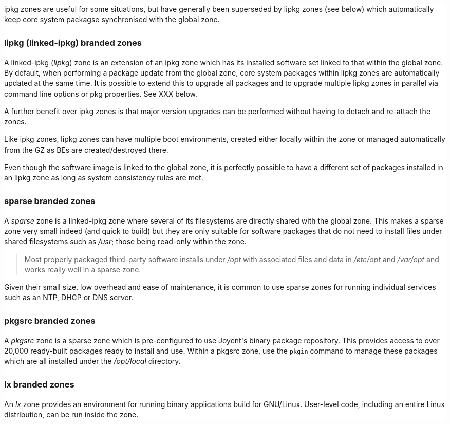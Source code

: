 ipkg zones are useful for some situations, but have generally been
superseded by lipkg zones (see below) which automatically keep core
system packagse synchronised with the global zone.

### lipkg (linked-ipkg) branded zones

A linked-ipkg (_lipkg_) zone is an extension of an ipkg zone which has its
installed software set linked to that within the global zone. By default,
when performing a package update from the global zone, core system packages
within lipkg zones are automatically updated at the same time.
It is possible to extend this to upgrade all packages and to upgrade multiple
lipkg zones in parallel via command line options or pkg properties.
See XXX below.

A further benefit over ipkg zones is that major version upgrades can be
performed without having to detach and re-attach the zones.

Like ipkg zones, lipkg zones can have multiple boot environments, created
either locally within the zone or managed automatically from the GZ as BEs are
created/destroyed there.

Even though the software image is linked to the global zone, it is perfectly
possible to have a different set of packages installed in an lipkg zone
as long as system consistency rules are met.

### sparse branded zones

A _sparse_ zone is a linked-ipkg zone where several of its filesystems are
directly shared with the global zone. This makes a sparse zone very small
indeed (and quick to build) but they are only suitable for software packages
that do not need to install files under shared filesystems such as _/usr_;
those being read-only within the zone.

> Most properly packaged third-party software installs under _/opt_ with
> associated files and data in _/etc/opt_ and _/var/opt_ and works really
> well in a sparse zone.

Given their small size, low overhead and ease of maintenance, it is common to
use sparse zones for running individual services such as an NTP, DHCP or DNS
server.

### pkgsrc branded zones

A _pkgsrc_ zone is a sparse zone which is pre-configured to use Joyent's
binary package repository. This provides access to over 20,000 ready-built
packages ready to install and use. Within a pkgsrc zone, use the `pkgin`
command to manage these packages which are all installed under the
_/opt/local_ directory.

### lx branded zones

An _lx_ zone provides an environment for running binary applications
build for GNU/Linux. User-level code, including an entire Linux distribution,
can be run inside the zone.
